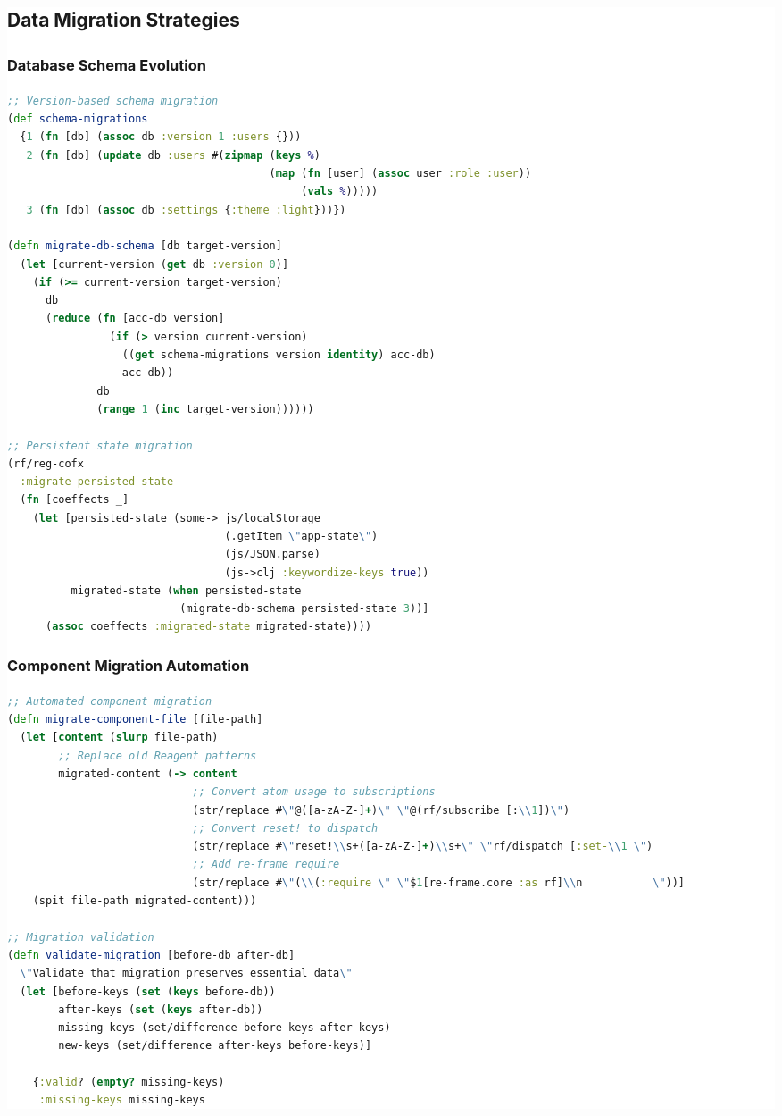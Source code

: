 ## Data Migration Strategies

### Database Schema Evolution
```clojure
;; Version-based schema migration
(def schema-migrations
  {1 (fn [db] (assoc db :version 1 :users {}))
   2 (fn [db] (update db :users #(zipmap (keys %) 
                                         (map (fn [user] (assoc user :role :user)) 
                                              (vals %)))))
   3 (fn [db] (assoc db :settings {:theme :light}))})

(defn migrate-db-schema [db target-version]
  (let [current-version (get db :version 0)]
    (if (>= current-version target-version)
      db
      (reduce (fn [acc-db version]
                (if (> version current-version)
                  ((get schema-migrations version identity) acc-db)
                  acc-db))
              db
              (range 1 (inc target-version))))))

;; Persistent state migration
(rf/reg-cofx
  :migrate-persisted-state
  (fn [coeffects _]
    (let [persisted-state (some-> js/localStorage
                                  (.getItem \"app-state\")
                                  (js/JSON.parse)
                                  (js->clj :keywordize-keys true))
          migrated-state (when persisted-state
                           (migrate-db-schema persisted-state 3))]
      (assoc coeffects :migrated-state migrated-state))))
```

### Component Migration Automation
```clojure
;; Automated component migration
(defn migrate-component-file [file-path]
  (let [content (slurp file-path)
        ;; Replace old Reagent patterns
        migrated-content (-> content
                             ;; Convert atom usage to subscriptions
                             (str/replace #\"@([a-zA-Z-]+)\" \"@(rf/subscribe [:\\1])\")
                             ;; Convert reset! to dispatch
                             (str/replace #\"reset!\\s+([a-zA-Z-]+)\\s+\" \"rf/dispatch [:set-\\1 \")
                             ;; Add re-frame require
                             (str/replace #\"(\\(:require \" \"$1[re-frame.core :as rf]\\n           \"))]
    (spit file-path migrated-content)))

;; Migration validation
(defn validate-migration [before-db after-db]
  \"Validate that migration preserves essential data\"
  (let [before-keys (set (keys before-db))
        after-keys (set (keys after-db))
        missing-keys (set/difference before-keys after-keys)
        new-keys (set/difference after-keys before-keys)]
    
    {:valid? (empty? missing-keys)
     :missing-keys missing-keys
```